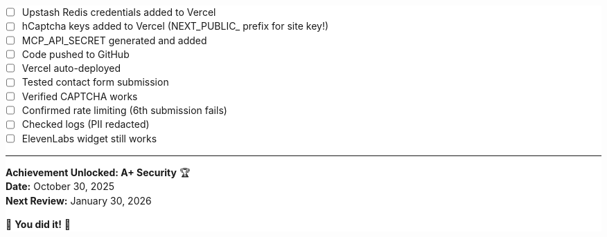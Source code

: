 - [ ] Upstash Redis credentials added to Vercel
- [ ] hCaptcha keys added to Vercel (NEXT_PUBLIC_ prefix for site key!)
- [ ] MCP_API_SECRET generated and added
- [ ] Code pushed to GitHub
- [ ] Vercel auto-deployed
- [ ] Tested contact form submission
- [ ] Verified CAPTCHA works
- [ ] Confirmed rate limiting (6th submission fails)
- [ ] Checked logs (PII redacted)
- [ ] ElevenLabs widget still works

---

**Achievement Unlocked: A+ Security** 🏆  
**Date:** October 30, 2025  
**Next Review:** January 30, 2026

🎉 **You did it!** 🎉

